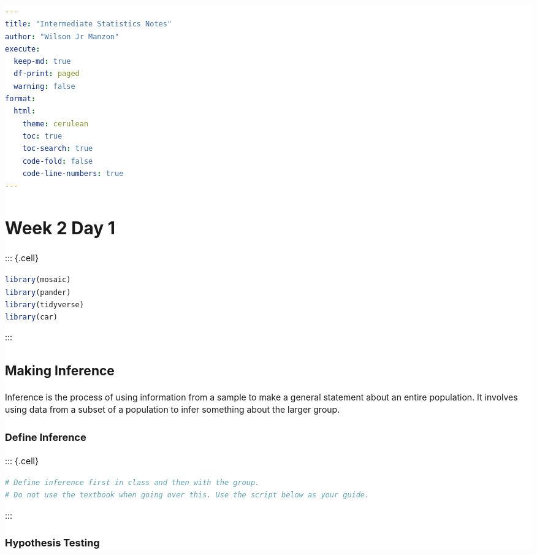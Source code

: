 ```yaml
---
title: "Intermediate Statistics Notes"
author: "Wilson Jr Manzon"
execute:
  keep-md: true
  df-print: paged
  warning: false
format:
  html:
    theme: cerulean
    toc: true
    toc-search: true
    code-fold: false
    code-line-numbers: true
---
```







# Week 2 Day 1


::: {.cell}

```{.r .cell-code}
library(mosaic)
library(pander)
library(tidyverse)
library(car)
```
:::



## Making Inference
Inference is the process of using information from a sample to make a general statement about an entire population. It involves using data from a subset of a population to infer something about the larger group.

### Define Inference


::: {.cell}

```{.r .cell-code}
# Define inference first in class and then with the group.
# Do not use the textbook when going over this. Use the script below as your guide.
```
:::



### Hypothesis Testing
